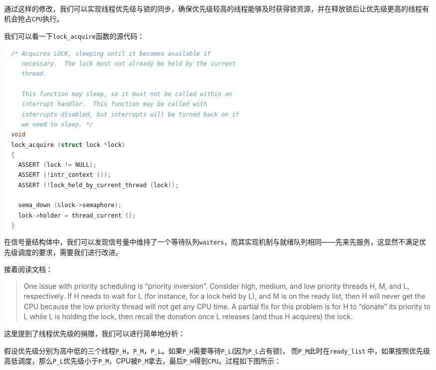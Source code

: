   通过这样的修改，我们可以实现线程优先级与锁的同步，确保优先级较高的线程能够及时获得锁资源，并在释放锁后让优先级更高的线程有机会抢占`CPU`执行。

  我们可以看一下`lock_acquire`函数的源代码：

  ```c
  	/* Acquires LOCK, sleeping until it becomes available if
  	   necessary.  The lock must not already be held by the current
  	   thread.
  	
  	   This function may sleep, so it must not be called within an
  	   interrupt handler.  This function may be called with
  	   interrupts disabled, but interrupts will be turned back on if
  	   we need to sleep. */
  	void
  	lock_acquire (struct lock *lock)
  	{
  	  ASSERT (lock != NULL);
  	  ASSERT (!intr_context ());
  	  ASSERT (!lock_held_by_current_thread (lock));
  	
  	  sema_down (&lock->semaphore);
  	  lock->holder = thread_current ();
  	}
  ```

  在信号量结构体中，我们可以发现信号量中维持了一个等待队列`waiters`，而其实现机制与就绪队列相同——先来先服务，这显然不满足优先级调度的要求，需要我们进行改进。

  接着阅读文档：

  >One issue with priority scheduling is “priority inversion”. Consider high, medium, and low priority threads H, M, and L, respectively. If H needs to wait for L (for instance, for a lock held by L), and M is on the ready list, then H will never get the CPU because the low priority thread will not get any CPU time. A partial fix for this problem is for H to “donate” its priority to L while L is holding the lock, then recall the donation once L releases (and thus H acquires) the lock.

  这里提到了线程优先级的捐赠，我们可以进行简单地分析：

   假设优先级分别为高中低的三个线程`P_H`，`P_M`，`P_L`。如果`P_H`需要等待`P_L`(因为`P_L`占有锁)，
  而`P_M`此时在`ready_list` 中，如果按照优先级高低调度，那么`P_L`优先级小于`P_M`，CPU被`P_M`拿去，最后`P_H`得到`CPU`。过程如下图所示：
